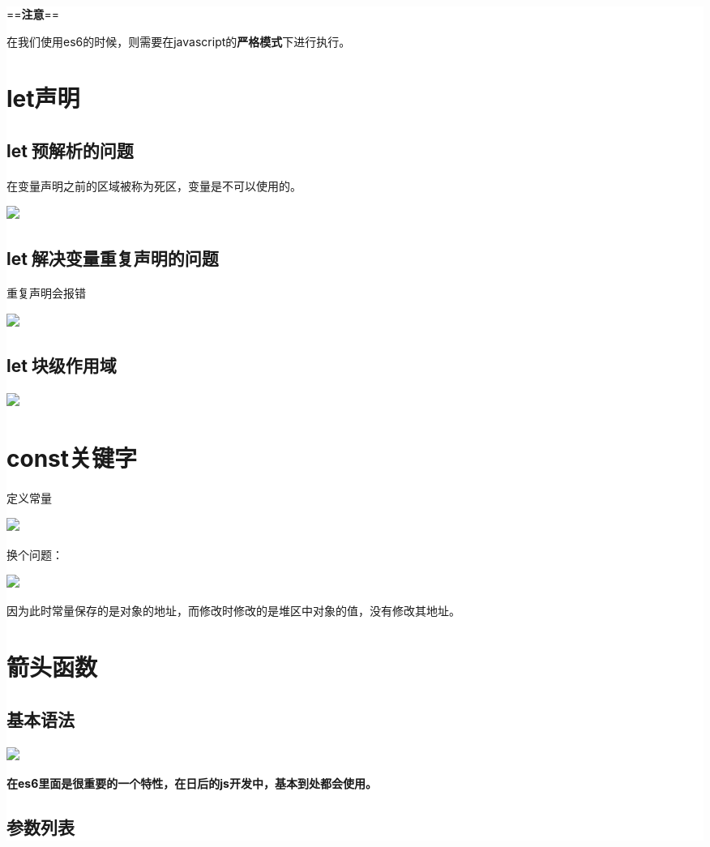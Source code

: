 
==**注意**==

在我们使用es6的时候，则需要在javascript的**严格模式**下进行执行。



# let声明

## let 预解析的问题 

在变量声明之前的区域被称为死区，变量是不可以使用的。

![](image2.png)

## let 解决变量重复声明的问题

重复声明会报错

![](image3.png)

## let 块级作用域

![](image4.png)

# const关键字

定义常量

![](image5.png)

换个问题：

![](image6.png)

因为此时常量保存的是对象的地址，而修改时修改的是堆区中对象的值，没有修改其地址。



# 箭头函数

## 基本语法

![](image7.png)

**在es6里面是很重要的一个特性，在日后的js开发中，基本到处都会使用。**



## 参数列表
